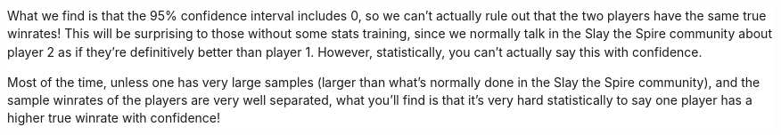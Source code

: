 What we find is that the 95% confidence interval includes 0, so we can’t
actually rule out that the two players have the same true winrates! This
will be surprising to those without some stats training, since we
normally talk in the Slay the Spire community about player 2 as if
they’re definitively better than player 1. However, statistically, you
can’t actually say this with confidence.

Most of the time, unless one has very large samples (larger than what’s
normally done in the Slay the Spire community), and the sample winrates
of the players are very well separated, what you’ll find is that it’s
very hard statistically to say one player has a higher true winrate with
confidence!
































